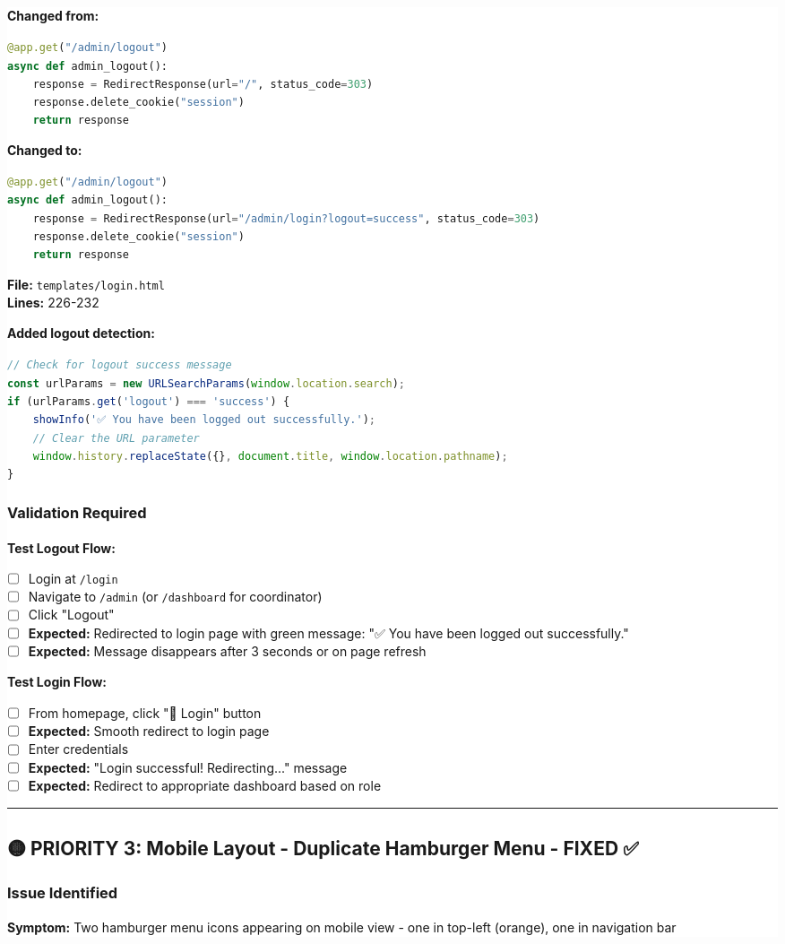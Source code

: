 **Changed from:**
```python
@app.get("/admin/logout")
async def admin_logout():
    response = RedirectResponse(url="/", status_code=303)
    response.delete_cookie("session")
    return response
```

**Changed to:**
```python
@app.get("/admin/logout")
async def admin_logout():
    response = RedirectResponse(url="/admin/login?logout=success", status_code=303)
    response.delete_cookie("session")
    return response
```

**File:** `templates/login.html`  
**Lines:** 226-232

**Added logout detection:**
```javascript
// Check for logout success message
const urlParams = new URLSearchParams(window.location.search);
if (urlParams.get('logout') === 'success') {
    showInfo('✅ You have been logged out successfully.');
    // Clear the URL parameter
    window.history.replaceState({}, document.title, window.location.pathname);
}
```

### Validation Required
**Test Logout Flow:**
- [ ] Login at `/login`
- [ ] Navigate to `/admin` (or `/dashboard` for coordinator)
- [ ] Click "Logout"
- [ ] **Expected:** Redirected to login page with green message: "✅ You have been logged out successfully."
- [ ] **Expected:** Message disappears after 3 seconds or on page refresh

**Test Login Flow:**
- [ ] From homepage, click "🔐 Login" button
- [ ] **Expected:** Smooth redirect to login page
- [ ] Enter credentials
- [ ] **Expected:** "Login successful! Redirecting..." message
- [ ] **Expected:** Redirect to appropriate dashboard based on role

---

## 🟡 PRIORITY 3: Mobile Layout - Duplicate Hamburger Menu - FIXED ✅

### Issue Identified
**Symptom:** Two hamburger menu icons appearing on mobile view - one in top-left (orange), one in navigation bar
